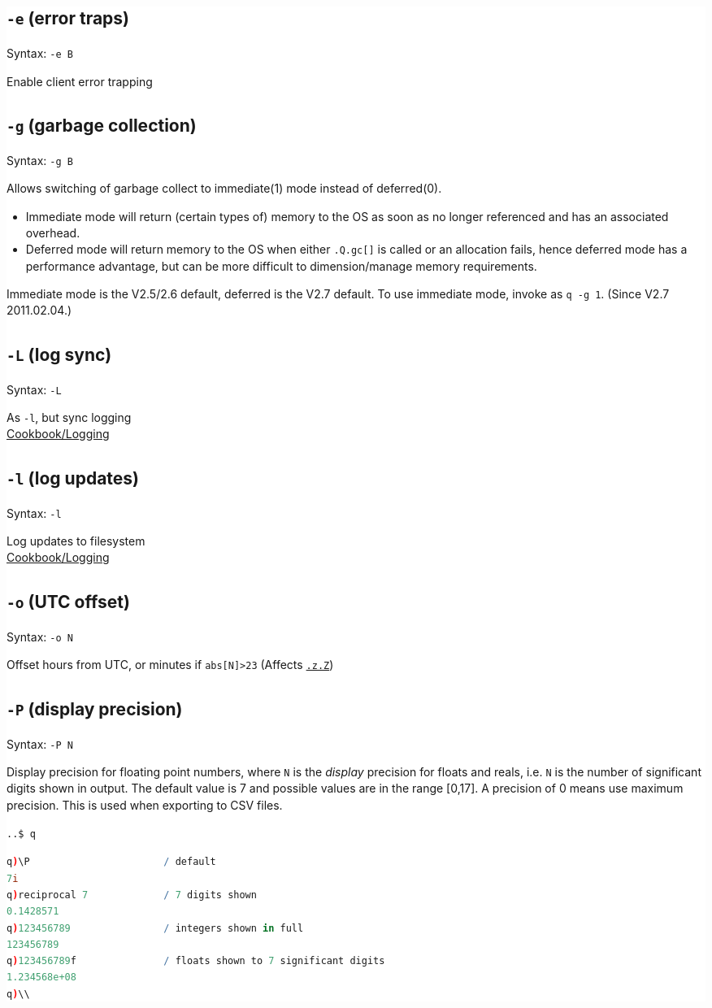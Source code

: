 ## `-e` (error traps)

Syntax: `-e B`
  
Enable client error trapping


## `-g` (garbage collection)

Syntax: `-g B`
  
Allows switching of garbage collect to immediate(1) mode instead of deferred(0).

- Immediate mode will return (certain types of) memory to the OS as soon as no longer referenced and has an associated overhead.
- Deferred mode will return memory to the OS when either `.Q.gc[]` is called or an allocation fails, hence deferred mode has a performance advantage, but can be more difficult to dimension/manage memory requirements.

Immediate mode is the V2.5/2.6 default, deferred is the V2.7 default.
To use immediate mode, invoke as `q -g 1`. (Since V2.7 2011.02.04.)


## `-L` (log sync)

Syntax: `-L`
  
As `-l`, but sync logging  
<i class="fa fa-hand-o-right"></i>  [Cookbook/Logging](/cookbook/logging)


## `-l` (log updates)

Syntax: `-l`
  
Log updates to filesystem  
<i class="fa fa-hand-o-right"></i> [Cookbook/Logging](/cookbook/logging)


## `-o` (UTC offset)

Syntax: `-o N`
  
Offset hours from UTC, or minutes if `abs[N]>23` (Affects [`.z.Z`](dotz/#zz-local-datetime))


## `-P` (display precision)

Syntax: `-P N`
  
Display precision for floating point numbers, where `N` is the _display_ precision for floats and reals, i.e. `N` is the number of significant digits shown in output.
The default value is 7 and possible values are in the range \[0,17\]. A precision of 0 means use maximum precision. 
This is used when exporting to CSV files.
```bash
..$ q
```
```q
q)\P                       / default
7i
q)reciprocal 7             / 7 digits shown
0.1428571
q)123456789                / integers shown in full
123456789
q)123456789f               / floats shown to 7 significant digits
1.234568e+08
q)\\
```